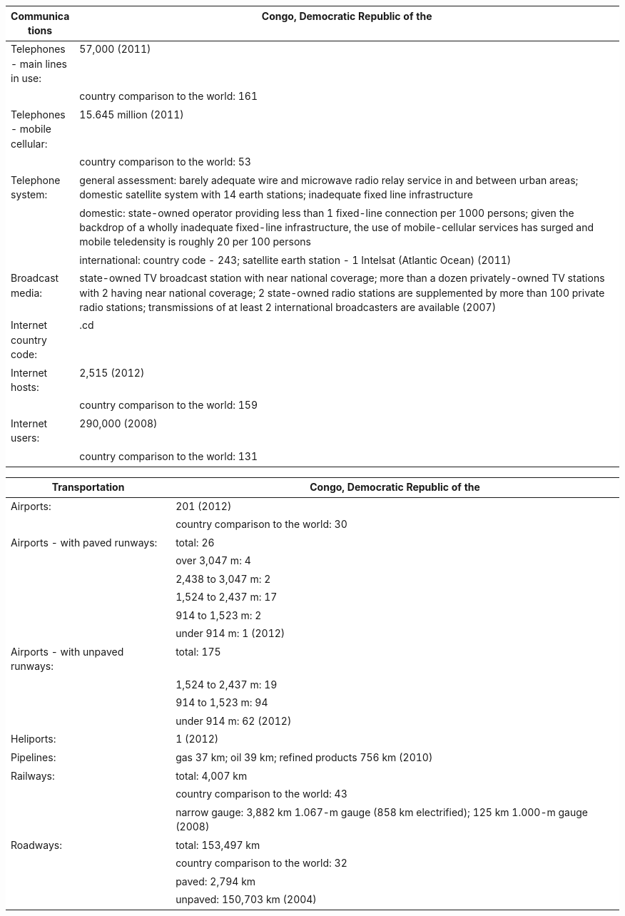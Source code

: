 
| Communications | Congo, Democratic Republic of the |
| --- | --- |
| Telephones - main lines in use: | 57,000 (2011) |
| | country comparison to the world: 161 |
| Telephones - mobile cellular: | 15.645 million (2011) |
| | country comparison to the world: 53 |
| Telephone system: | general assessment: barely adequate wire and microwave radio relay service in and between urban areas; domestic satellite system with 14 earth stations; inadequate fixed line infrastructure |
| | domestic: state-owned operator providing less than 1 fixed-line connection per 1000 persons; given the backdrop of a wholly inadequate fixed-line infrastructure, the use of mobile-cellular services has surged and mobile teledensity is roughly 20 per 100 persons |
| | international: country code - 243; satellite earth station - 1 Intelsat (Atlantic Ocean) (2011) |
| Broadcast media: | state-owned TV broadcast station with near national coverage; more than a dozen privately-owned TV stations with 2 having near national coverage; 2 state-owned radio stations are supplemented by more than 100 private radio stations; transmissions of at least 2 international broadcasters are available (2007) |
| Internet country code: | .cd |
| Internet hosts: | 2,515 (2012) |
| | country comparison to the world: 159 |
| Internet users: | 290,000 (2008) |
| | country comparison to the world: 131 |


| Transportation | Congo, Democratic Republic of the |
| --- | --- |
| Airports: | 201 (2012) |
| | country comparison to the world: 30 |
| Airports - with paved runways: | total: 26 |
| | over 3,047 m: 4 |
| | 2,438 to 3,047 m: 2 |
| | 1,524 to 2,437 m: 17 |
| | 914 to 1,523 m: 2 |
| | under 914 m: 1 (2012) |
| Airports - with unpaved runways: | total: 175 |
| | 1,524 to 2,437 m: 19 |
| | 914 to 1,523 m: 94 |
| | under 914 m: 62 (2012) |
| Heliports: | 1 (2012) |
| Pipelines: | gas 37 km; oil 39 km; refined products 756 km (2010) |
| Railways: | total: 4,007 km |
| | country comparison to the world: 43 |
| | narrow gauge: 3,882 km 1.067-m gauge (858 km electrified); 125 km 1.000-m gauge (2008) |
| Roadways: | total: 153,497 km |
| | country comparison to the world: 32 |
| | paved: 2,794 km |
| | unpaved: 150,703 km (2004) |